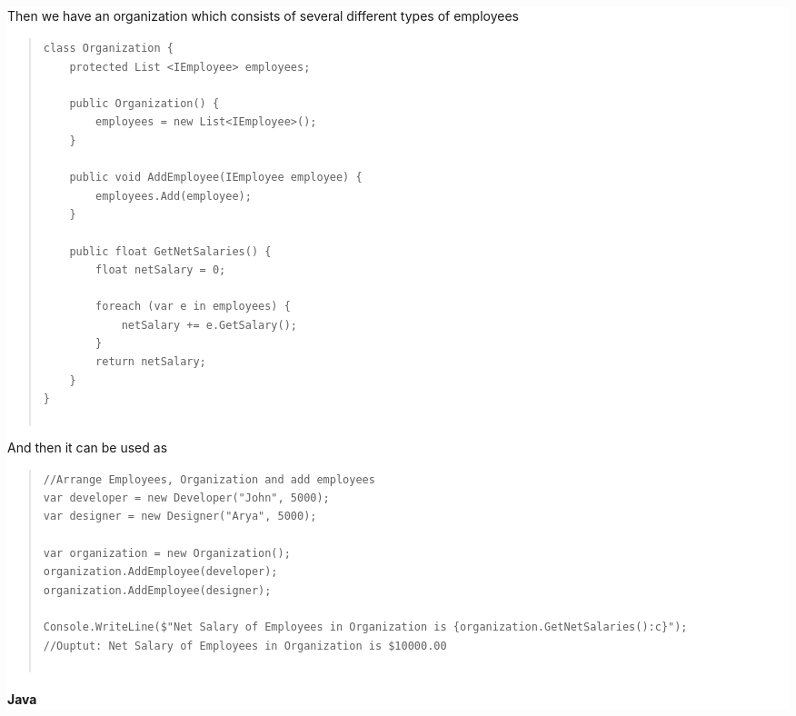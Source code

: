 > ```

Then we have an organization which consists of several different types
of employees

> 
> 
> ``` 
> class Organization {
>     protected List <IEmployee> employees;
> 
>     public Organization() {
>         employees = new List<IEmployee>();
>     }
> 
>     public void AddEmployee(IEmployee employee) {
>         employees.Add(employee);
>     }
> 
>     public float GetNetSalaries() {
>         float netSalary = 0;
> 
>         foreach (var e in employees) {
>             netSalary += e.GetSalary();
>         }
>         return netSalary;
>     }
> }
>                     
> ```

And then it can be used as

> 
> 
> ``` 
> //Arrange Employees, Organization and add employees
> var developer = new Developer("John", 5000);
> var designer = new Designer("Arya", 5000);
> 
> var organization = new Organization();
> organization.AddEmployee(developer);
> organization.AddEmployee(designer);
> 
> Console.WriteLine($"Net Salary of Employees in Organization is {organization.GetNetSalaries():c}");
> //Ouptut: Net Salary of Employees in Organization is $10000.00
>                     
> ```



#### Java

